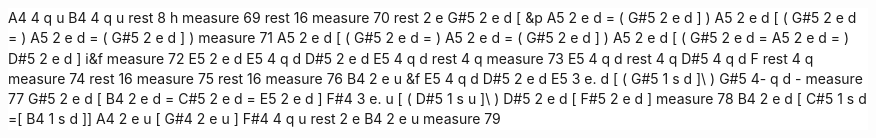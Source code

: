 A4     4        q     u
B4     4        q     u
rest   8        h
measure 69
rest  16
measure 70
rest   2        e
G#5    2        e     d  [      &p
A5     2        e     d  =      (
G#5    2        e     d  ]      )
A5     2        e     d  [      (
G#5    2        e     d  =      )
A5     2        e     d  =      (
G#5    2        e     d  ]      )
measure 71
A5     2        e     d  [      (
G#5    2        e     d  =      )
A5     2        e     d  =      (
G#5    2        e     d  ]      )
A5     2        e     d  [      (
G#5    2        e     d  =
A5     2        e     d  =      )
D#5    2        e     d  ]      i&f
measure 72
E5     2        e     d
E5     4        q     d
D#5    2        e     d
E5     4        q     d
rest   4        q
measure 73
E5     4        q     d
rest   4        q
D#5    4        q     d         F
rest   4        q
measure 74
rest  16
measure 75
rest  16
measure 76
B4     2        e     u         &f
E5     4        q     d
D#5    2        e     d
E5     3        e.    d  [      (
G#5    1        s     d  ]\     )
G#5    4-       q     d        -
measure 77
G#5    2        e     d  [
B4     2        e     d  =
C#5    2        e     d  =
E5     2        e     d  ]
F#4    3        e.    u  [      (
D#5    1        s     u  ]\     )
D#5    2        e     d  [
F#5    2        e     d  ]
measure 78
B4     2        e     d  [
C#5    1        s     d  =[
B4     1        s     d  ]]
A4     2        e     u  [
G#4    2        e     u  ]
F#4    4        q     u
rest   2        e
B4     2        e     u
measure 79